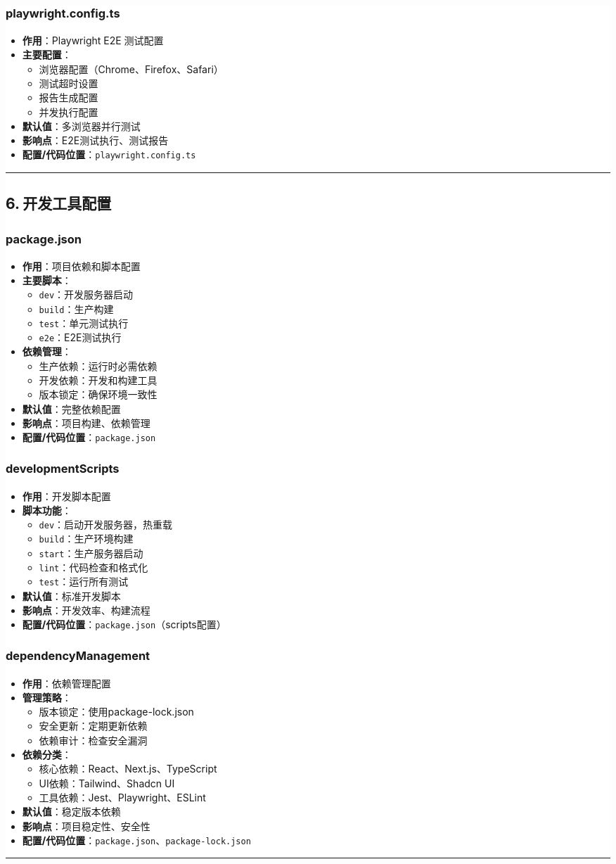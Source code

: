 ### playwright.config.ts
- **作用**：Playwright E2E 测试配置
- **主要配置**：
  - 浏览器配置（Chrome、Firefox、Safari）
  - 测试超时设置
  - 报告生成配置
  - 并发执行配置
- **默认值**：多浏览器并行测试
- **影响点**：E2E测试执行、测试报告
- **配置/代码位置**：`playwright.config.ts`

---

## 6. 开发工具配置

### package.json
- **作用**：项目依赖和脚本配置
- **主要脚本**：
  - `dev`：开发服务器启动
  - `build`：生产构建
  - `test`：单元测试执行
  - `e2e`：E2E测试执行
- **依赖管理**：
  - 生产依赖：运行时必需依赖
  - 开发依赖：开发和构建工具
  - 版本锁定：确保环境一致性
- **默认值**：完整依赖配置
- **影响点**：项目构建、依赖管理
- **配置/代码位置**：`package.json`

### developmentScripts
- **作用**：开发脚本配置
- **脚本功能**：
  - `dev`：启动开发服务器，热重载
  - `build`：生产环境构建
  - `start`：生产服务器启动
  - `lint`：代码检查和格式化
  - `test`：运行所有测试
- **默认值**：标准开发脚本
- **影响点**：开发效率、构建流程
- **配置/代码位置**：`package.json`（scripts配置）

### dependencyManagement
- **作用**：依赖管理配置
- **管理策略**：
  - 版本锁定：使用package-lock.json
  - 安全更新：定期更新依赖
  - 依赖审计：检查安全漏洞
- **依赖分类**：
  - 核心依赖：React、Next.js、TypeScript
  - UI依赖：Tailwind、Shadcn UI
  - 工具依赖：Jest、Playwright、ESLint
- **默认值**：稳定版本依赖
- **影响点**：项目稳定性、安全性
- **配置/代码位置**：`package.json`、`package-lock.json`

---